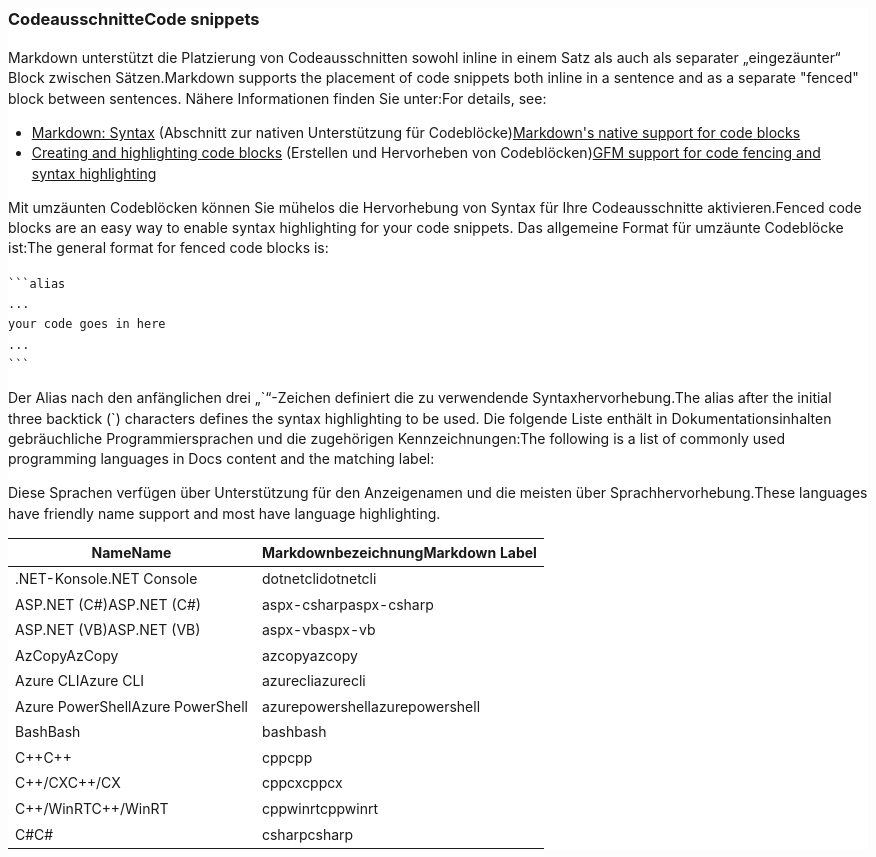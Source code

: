 ### <a name="code-snippets"></a><span data-ttu-id="bd701-191">Codeausschnitte</span><span class="sxs-lookup"><span data-stu-id="bd701-191">Code snippets</span></span>

<span data-ttu-id="bd701-192">Markdown unterstützt die Platzierung von Codeausschnitten sowohl inline in einem Satz als auch als separater „eingezäunter“ Block zwischen Sätzen.</span><span class="sxs-lookup"><span data-stu-id="bd701-192">Markdown supports the placement of code snippets both inline in a sentence and as a separate "fenced" block between sentences.</span></span> <span data-ttu-id="bd701-193">Nähere Informationen finden Sie unter:</span><span class="sxs-lookup"><span data-stu-id="bd701-193">For details, see:</span></span>

- <span data-ttu-id="bd701-194">[Markdown: Syntax](https://daringfireball.net/projects/markdown/syntax#precode) (Abschnitt zur nativen Unterstützung für Codeblöcke)</span><span class="sxs-lookup"><span data-stu-id="bd701-194">[Markdown's native support for code blocks](https://daringfireball.net/projects/markdown/syntax#precode)</span></span>
- <span data-ttu-id="bd701-195">[Creating and highlighting code blocks](https://help.github.com/articles/creating-and-highlighting-code-blocks/) (Erstellen und Hervorheben von Codeblöcken)</span><span class="sxs-lookup"><span data-stu-id="bd701-195">[GFM support for code fencing and syntax highlighting](https://help.github.com/articles/creating-and-highlighting-code-blocks/)</span></span>

<span data-ttu-id="bd701-196">Mit umzäunten Codeblöcken können Sie mühelos die Hervorhebung von Syntax für Ihre Codeausschnitte aktivieren.</span><span class="sxs-lookup"><span data-stu-id="bd701-196">Fenced code blocks are an easy way to enable syntax highlighting for your code snippets.</span></span> <span data-ttu-id="bd701-197">Das allgemeine Format für umzäunte Codeblöcke ist:</span><span class="sxs-lookup"><span data-stu-id="bd701-197">The general format for fenced code blocks is:</span></span>

    ```alias
    ...
    your code goes in here
    ...
    ```

<span data-ttu-id="bd701-198">Der Alias nach den anfänglichen drei „\`“-Zeichen definiert die zu verwendende Syntaxhervorhebung.</span><span class="sxs-lookup"><span data-stu-id="bd701-198">The alias after the initial three backtick (\`) characters defines the syntax highlighting to be used.</span></span> <span data-ttu-id="bd701-199">Die folgende Liste enthält in Dokumentationsinhalten gebräuchliche Programmiersprachen und die zugehörigen Kennzeichnungen:</span><span class="sxs-lookup"><span data-stu-id="bd701-199">The following is a list of commonly used programming languages in Docs content and the matching label:</span></span>

<span data-ttu-id="bd701-200">Diese Sprachen verfügen über Unterstützung für den Anzeigenamen und die meisten über Sprachhervorhebung.</span><span class="sxs-lookup"><span data-stu-id="bd701-200">These languages have friendly name support and most have language highlighting.</span></span>

|<span data-ttu-id="bd701-201">Name</span><span class="sxs-lookup"><span data-stu-id="bd701-201">Name</span></span>|<span data-ttu-id="bd701-202">Markdownbezeichnung</span><span class="sxs-lookup"><span data-stu-id="bd701-202">Markdown Label</span></span>|
|-----|-------|
|<span data-ttu-id="bd701-203">.NET-Konsole</span><span class="sxs-lookup"><span data-stu-id="bd701-203">.NET Console</span></span>|<span data-ttu-id="bd701-204">dotnetcli</span><span class="sxs-lookup"><span data-stu-id="bd701-204">dotnetcli</span></span>|
|<span data-ttu-id="bd701-205">ASP.NET (C#)</span><span class="sxs-lookup"><span data-stu-id="bd701-205">ASP.NET (C#)</span></span>|<span data-ttu-id="bd701-206">aspx-csharp</span><span class="sxs-lookup"><span data-stu-id="bd701-206">aspx-csharp</span></span>|
|<span data-ttu-id="bd701-207">ASP.NET (VB)</span><span class="sxs-lookup"><span data-stu-id="bd701-207">ASP.NET (VB)</span></span>|<span data-ttu-id="bd701-208">aspx-vb</span><span class="sxs-lookup"><span data-stu-id="bd701-208">aspx-vb</span></span>|
|<span data-ttu-id="bd701-209">AzCopy</span><span class="sxs-lookup"><span data-stu-id="bd701-209">AzCopy</span></span>|<span data-ttu-id="bd701-210">azcopy</span><span class="sxs-lookup"><span data-stu-id="bd701-210">azcopy</span></span>|
|<span data-ttu-id="bd701-211">Azure CLI</span><span class="sxs-lookup"><span data-stu-id="bd701-211">Azure CLI</span></span>|<span data-ttu-id="bd701-212">azurecli</span><span class="sxs-lookup"><span data-stu-id="bd701-212">azurecli</span></span>|
|<span data-ttu-id="bd701-213">Azure PowerShell</span><span class="sxs-lookup"><span data-stu-id="bd701-213">Azure PowerShell</span></span>|<span data-ttu-id="bd701-214">azurepowershell</span><span class="sxs-lookup"><span data-stu-id="bd701-214">azurepowershell</span></span>|
|<span data-ttu-id="bd701-215">Bash</span><span class="sxs-lookup"><span data-stu-id="bd701-215">Bash</span></span>|<span data-ttu-id="bd701-216">bash</span><span class="sxs-lookup"><span data-stu-id="bd701-216">bash</span></span>|
|<span data-ttu-id="bd701-217">C++</span><span class="sxs-lookup"><span data-stu-id="bd701-217">C++</span></span>|<span data-ttu-id="bd701-218">cpp</span><span class="sxs-lookup"><span data-stu-id="bd701-218">cpp</span></span>|
|<span data-ttu-id="bd701-219">C++/CX</span><span class="sxs-lookup"><span data-stu-id="bd701-219">C++/CX</span></span>|<span data-ttu-id="bd701-220">cppcx</span><span class="sxs-lookup"><span data-stu-id="bd701-220">cppcx</span></span>|
|<span data-ttu-id="bd701-221">C++/WinRT</span><span class="sxs-lookup"><span data-stu-id="bd701-221">C++/WinRT</span></span>|<span data-ttu-id="bd701-222">cppwinrt</span><span class="sxs-lookup"><span data-stu-id="bd701-222">cppwinrt</span></span>|
|<span data-ttu-id="bd701-223">C#</span><span class="sxs-lookup"><span data-stu-id="bd701-223">C#</span></span>|<span data-ttu-id="bd701-224">csharp</span><span class="sxs-lookup"><span data-stu-id="bd701-224">csharp</span></span>|